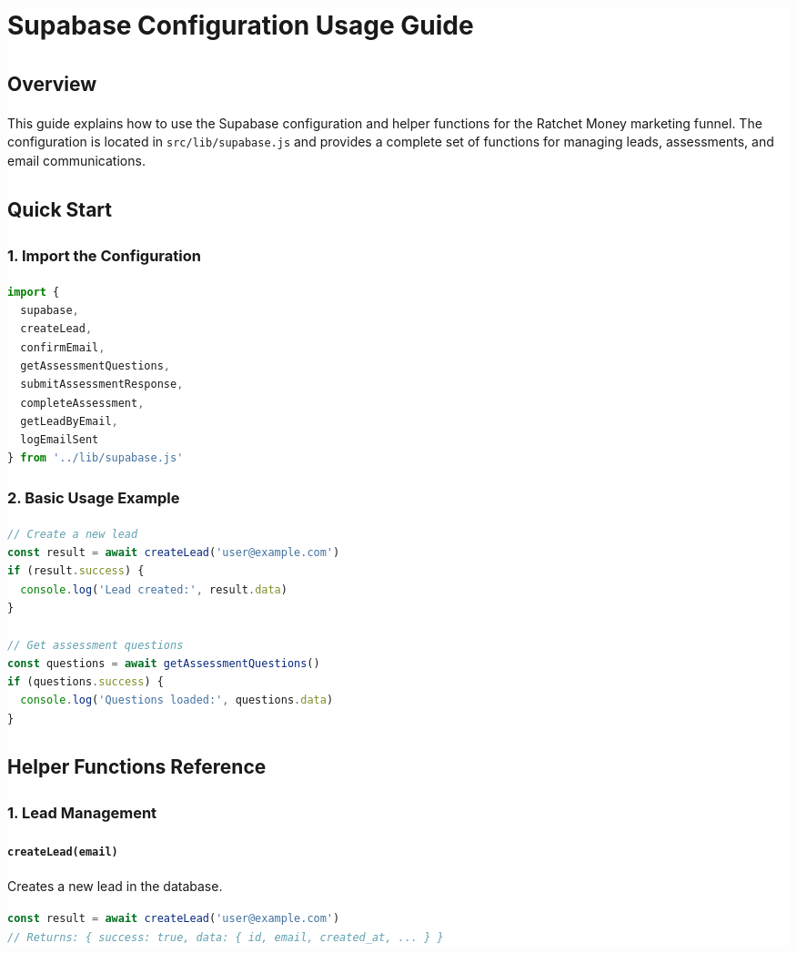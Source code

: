 # Supabase Configuration Usage Guide

## Overview

This guide explains how to use the Supabase configuration and helper functions for the Ratchet Money marketing funnel. The configuration is located in `src/lib/supabase.js` and provides a complete set of functions for managing leads, assessments, and email communications.

## Quick Start

### 1. Import the Configuration

```javascript
import { 
  supabase,
  createLead, 
  confirmEmail,
  getAssessmentQuestions,
  submitAssessmentResponse,
  completeAssessment,
  getLeadByEmail,
  logEmailSent
} from '../lib/supabase.js'
```

### 2. Basic Usage Example

```javascript
// Create a new lead
const result = await createLead('user@example.com')
if (result.success) {
  console.log('Lead created:', result.data)
}

// Get assessment questions
const questions = await getAssessmentQuestions()
if (questions.success) {
  console.log('Questions loaded:', questions.data)
}
```

## Helper Functions Reference

### 1. Lead Management

#### `createLead(email)`
Creates a new lead in the database.

```javascript
const result = await createLead('user@example.com')
// Returns: { success: true, data: { id, email, created_at, ... } }
```
